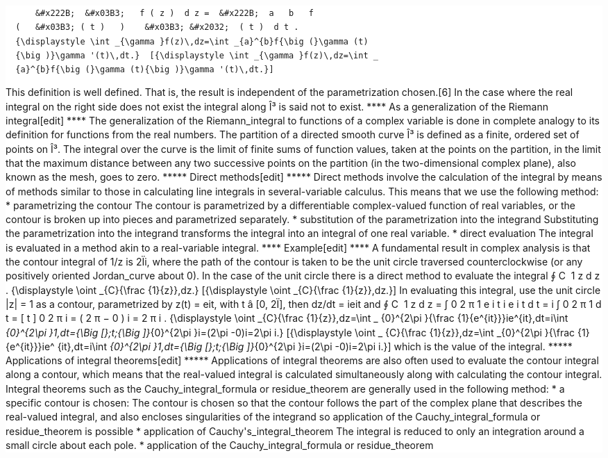           &#x222B;  &#x03B3;   f ( z )  d z =  &#x222B;  a   b   f
      (   &#x03B3; ( t )   )    &#x03B3; &#x2032;  ( t )  d t .
      {\displaystyle \int _{\gamma }f(z)\,dz=\int _{a}^{b}f{\big (}\gamma (t)
      {\big )}\gamma '(t)\,dt.}  [{\displaystyle \int _{\gamma }f(z)\,dz=\int _
      {a}^{b}f{\big (}\gamma (t){\big )}\gamma '(t)\,dt.}]
This definition is well defined. That is, the result is independent of the
parametrization chosen.[6] In the case where the real integral on the right
side does not exist the integral along Î³ is said not to exist.
**** As a generalization of the Riemann integral[edit] ****
The generalization of the Riemann_integral to functions of a complex variable
is done in complete analogy to its definition for functions from the real
numbers. The partition of a directed smooth curve Î³ is defined as a finite,
ordered set of points on Î³. The integral over the curve is the limit of finite
sums of function values, taken at the points on the partition, in the limit
that the maximum distance between any two successive points on the partition
(in the two-dimensional complex plane), also known as the mesh, goes to zero.
***** Direct methods[edit] *****
Direct methods involve the calculation of the integral by means of methods
similar to those in calculating line integrals in several-variable calculus.
This means that we use the following method:
    * parametrizing the contour
            The contour is parametrized by a differentiable complex-valued
            function of real variables, or the contour is broken up into pieces
            and parametrized separately.
    * substitution of the parametrization into the integrand
            Substituting the parametrization into the integrand transforms the
            integral into an integral of one real variable.
    * direct evaluation
            The integral is evaluated in a method akin to a real-variable
            integral.
**** Example[edit] ****
A fundamental result in complex analysis is that the contour integral of 1/z is
2Ïi, where the path of the contour is taken to be the unit circle traversed
counterclockwise (or any positively oriented Jordan_curve about 0). In the case
of the unit circle there is a direct method to evaluate the integral
             &#x222E;       C   &#x2061;   1 z    d z .   {\displaystyle \oint
      _{C}{\frac {1}{z}}\,dz.}  [{\displaystyle \oint _{C}{\frac {1}{z}}\,dz.}]
In evaluating this integral, use the unit circle |z| = 1 as a contour,
parametrized by z(t) = eit, with t â [0, 2Ï], then dz/dt = ieit and
             &#x222E;       C   &#x2061;   1 z    d z =  &#x222B;  0   2
      &#x03C0;     1  e  i t     i  e  i t    d t = i  &#x222B;  0   2 &#x03C0;
      1  d t =   [    t     ]    0   2 &#x03C0;   i = ( 2 &#x03C0; &#x2212; 0 )
      i = 2 &#x03C0; i .   {\displaystyle \oint _{C}{\frac {1}{z}}\,dz=\int _
      {0}^{2\pi }{\frac {1}{e^{it}}}ie^{it}\,dt=i\int _{0}^{2\pi }1\,dt={\Big
      [}\;t\;{\Big ]}_{0}^{2\pi }i=(2\pi -0)i=2\pi i.}  [{\displaystyle \oint _
      {C}{\frac {1}{z}}\,dz=\int _{0}^{2\pi }{\frac {1}{e^{it}}}ie^
      {it}\,dt=i\int _{0}^{2\pi }1\,dt={\Big [}\;t\;{\Big ]}_{0}^{2\pi }i=(2\pi
      -0)i=2\pi i.}]
which is the value of the integral.
***** Applications of integral theorems[edit] *****
Applications of integral theorems are also often used to evaluate the contour
integral along a contour, which means that the real-valued integral is
calculated simultaneously along with calculating the contour integral.
Integral theorems such as the Cauchy_integral_formula or residue_theorem are
generally used in the following method:
    * a specific contour is chosen:
            The contour is chosen so that the contour follows the part of the
            complex plane that describes the real-valued integral, and also
            encloses singularities of the integrand so application of the
            Cauchy_integral_formula or residue_theorem is possible
    * application of Cauchy's_integral_theorem
            The integral is reduced to only an integration around a small
            circle about each pole.
    * application of the Cauchy_integral_formula or residue_theorem